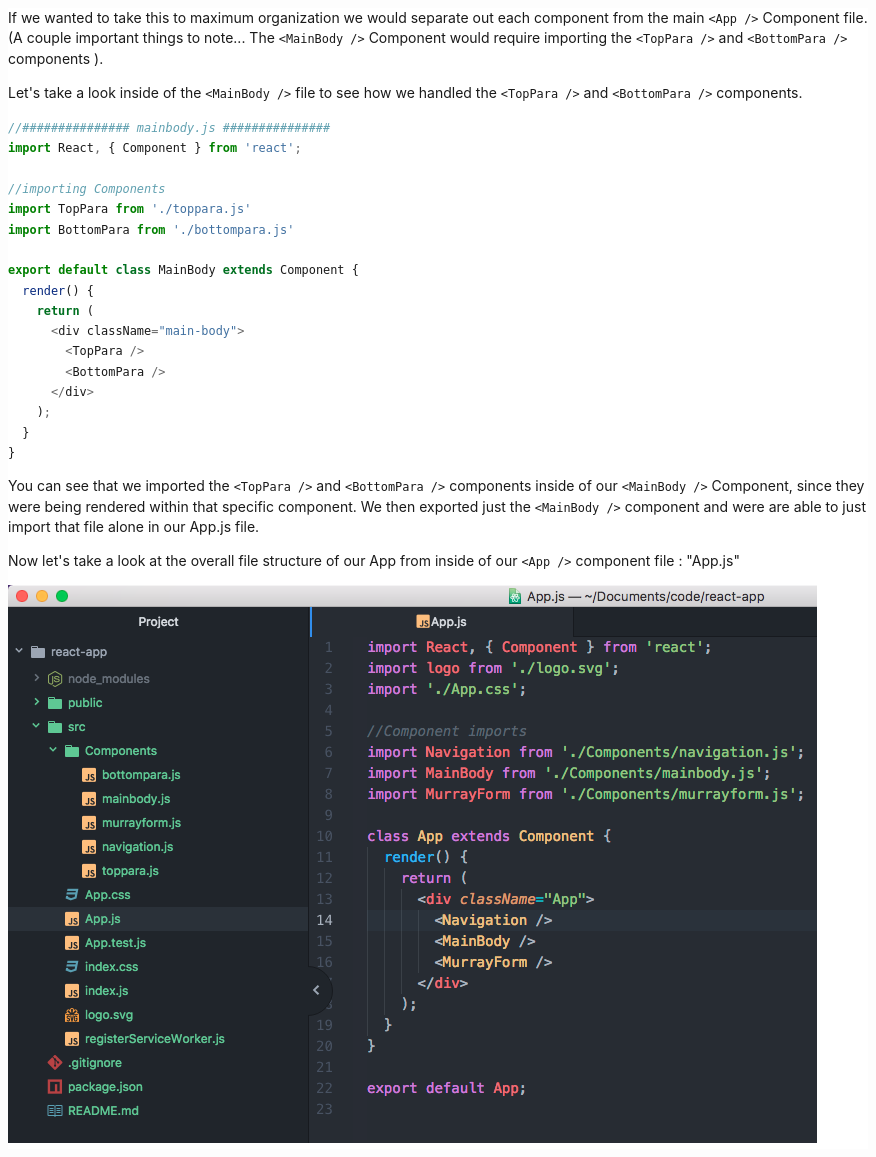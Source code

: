 If we wanted to take this to maximum organization we would separate out each component from the main `<App />` Component file.
(A couple important things to note... The `<MainBody />` Component would require importing the `<TopPara />` and `<BottomPara />` components ).

Let's take a look inside of the `<MainBody />` file to see how we handled the `<TopPara />` and `<BottomPara />` components.

```js
//############### mainbody.js ###############
import React, { Component } from 'react';

//importing Components
import TopPara from './toppara.js'
import BottomPara from './bottompara.js'

export default class MainBody extends Component {
  render() {
    return (
      <div className="main-body">
        <TopPara />
        <BottomPara />
      </div>
    );
  }
}
```

You can see that we imported the `<TopPara />` and `<BottomPara />` components inside of our `<MainBody />` Component, since they were being rendered within that specific component. We then exported just the `<MainBody />` component and were are able to just import that file alone in our App.js file.

Now let's take a look at the overall file structure of our App from inside of our `<App />` component file : "App.js"

![App](./app.png)
